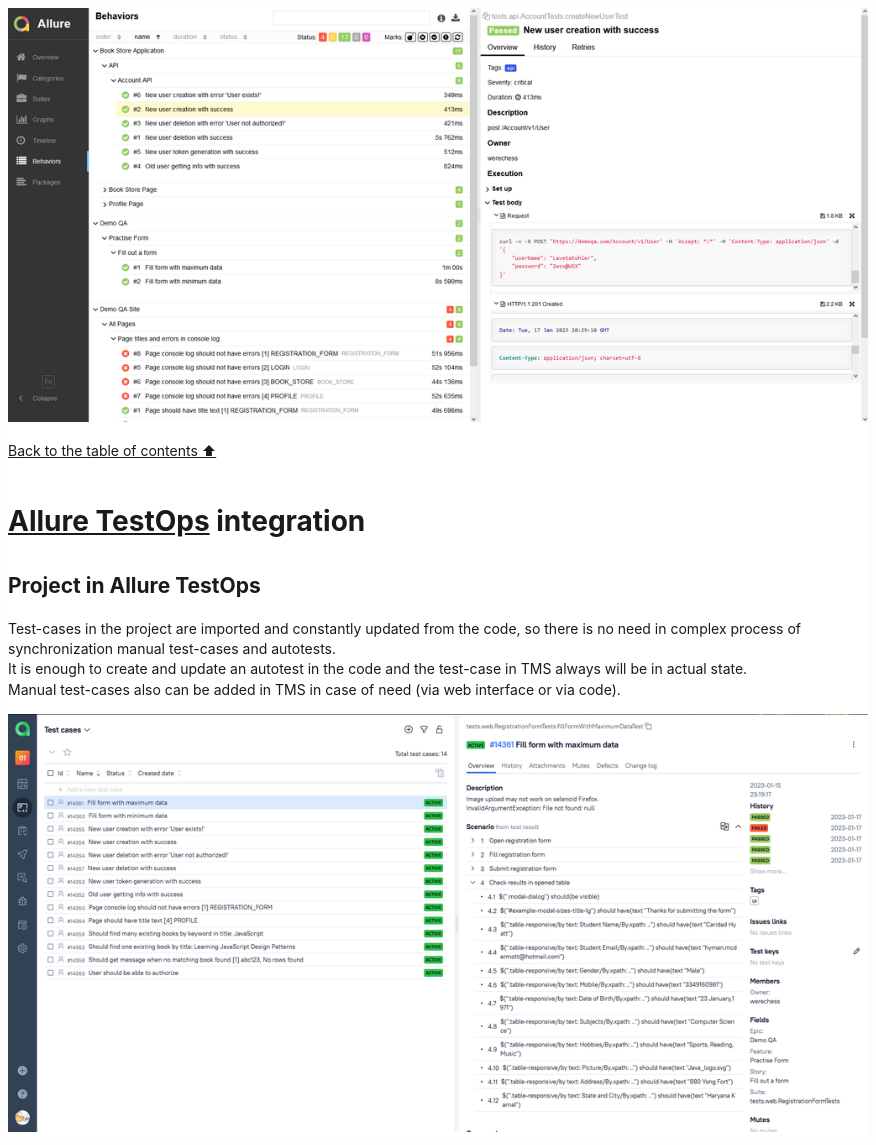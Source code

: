 <p align="left">
  <img src="media/screenshots/AllureReportBehaviors.png" alt="AllureReportBehaviors" width="1150">
</p>

[Back to the table of contents ⬆](#TableOfContents)

# <a name="AllureTestOps">[Allure TestOps](https://allure.autotests.cloud/project/1810/dashboards) integration</a>

## <a name="AllureTestOpsProject">Project in Allure TestOps</a>

Test-cases in the project are imported and constantly updated from the code,
so there is no need in complex process of synchronization manual test-cases and autotests.\
It is enough to create and update an autotest in the code and the test-case in TMS always will be in actual state.\
Manual test-cases also can be added in TMS in case of need (via web interface or via code).
<p align="center">
  <img src="media/screenshots/AllureTestOpsTests.png" alt="AllureTestOpsTests" width="1050">
</p>